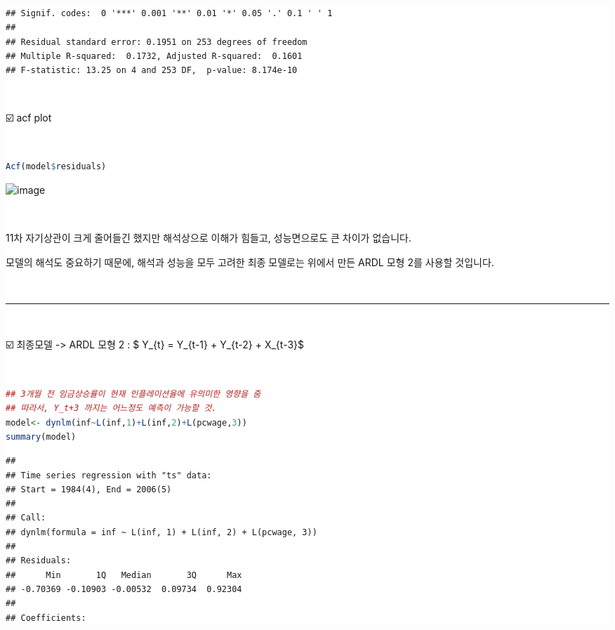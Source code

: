     ## Signif. codes:  0 '***' 0.001 '**' 0.01 '*' 0.05 '.' 0.1 ' ' 1
    ## 
    ## Residual standard error: 0.1951 on 253 degrees of freedom
    ## Multiple R-squared:  0.1732, Adjusted R-squared:  0.1601 
    ## F-statistic: 13.25 on 4 and 253 DF,  p-value: 8.174e-10  
    
<br>  

☑️ acf plot  

<br>  

``` r
Acf(model$residuals)
```  


![image](https://user-images.githubusercontent.com/65170165/231655072-02b24ee4-7cd6-49c6-9d43-7068526944c9.png)


<br>  

11차 자기상관이 크게 줄어들긴 했지만 해석상으로 이해가 힘들고, 성능면으로도 큰 차이가 없습니다.  

모델의 해석도 중요하기 때문에, 해석과 성능을 모두 고려한 최종 모델로는 위에서 만든 ARDL 모형 2를 사용할 것입니다.  

<br>  

***  

<br>  

☑️ 최종모델 -> ARDL 모형 2 : $ Y_{t} = Y_{t-1} + Y_{t-2} +  X_{t-3}$  

<br>  

``` r
## 3개월 전 임금상승률이 현재 인플레이션율에 유의미한 영향을 줌
## 따라서, Y_t+3 까지는 어느정도 예측이 가능할 것.
model<- dynlm(inf~L(inf,1)+L(inf,2)+L(pcwage,3))
summary(model) 
```

    ## 
    ## Time series regression with "ts" data:
    ## Start = 1984(4), End = 2006(5)
    ## 
    ## Call:
    ## dynlm(formula = inf ~ L(inf, 1) + L(inf, 2) + L(pcwage, 3))
    ## 
    ## Residuals:
    ##      Min       1Q   Median       3Q      Max 
    ## -0.70369 -0.10903 -0.00532  0.09734  0.92304 
    ## 
    ## Coefficients: